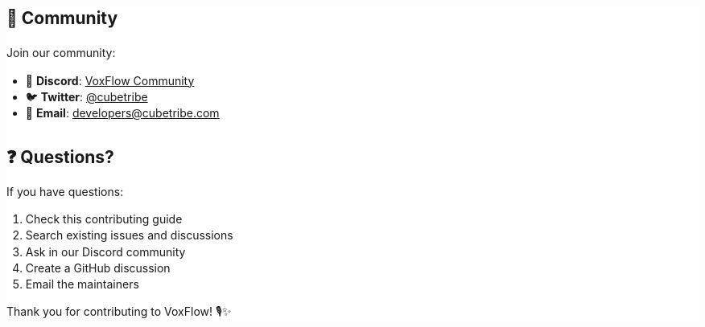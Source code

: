 ## 💬 Community

Join our community:

- 💬 **Discord**: [VoxFlow Community](https://discord.gg/voxflow)
- 🐦 **Twitter**: [@cubetribe](https://twitter.com/cubetribe)
- 📧 **Email**: developers@cubetribe.com

## ❓ Questions?

If you have questions:

1. Check this contributing guide
2. Search existing issues and discussions
3. Ask in our Discord community
4. Create a GitHub discussion
5. Email the maintainers

Thank you for contributing to VoxFlow! 🎙️✨